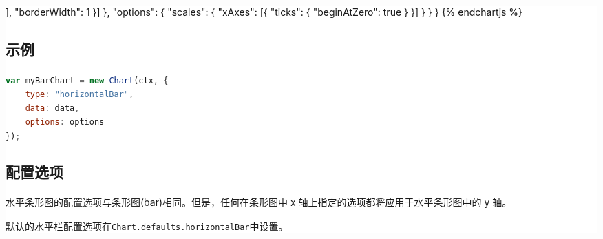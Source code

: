 ],
"borderWidth": 1
}]
},
"options": {
"scales": {
"xAxes": [{
"ticks": {
"beginAtZero": true
}
}]
}
}
}
{% endchartjs %}

## 示例

```javascript
var myBarChart = new Chart(ctx, {
	type: "horizontalBar",
	data: data,
	options: options
});
```

## 配置选项

水平条形图的配置选项与[条形图(bar)](../bar/config-options.md#config-options)相同。但是，任何在条形图中 x 轴上指定的选项都将应用于水平条形图中的 y 轴。

默认的水平栏配置选项在`Chart.defaults.horizo​​ntalBar`中设置。
